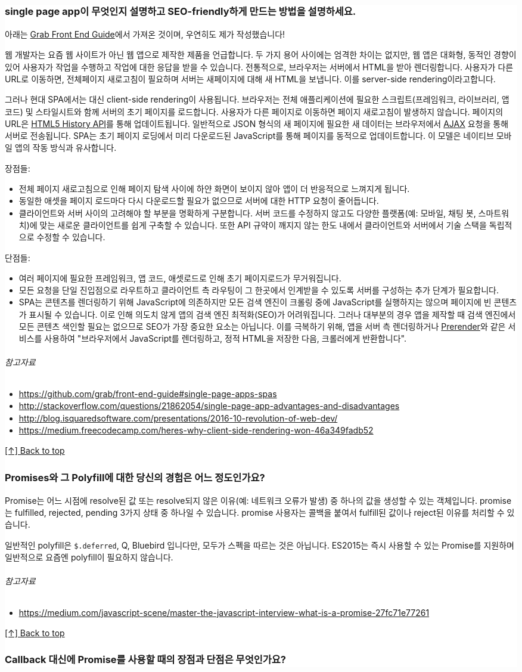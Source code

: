 ### single page app이 무엇인지 설명하고 SEO-friendly하게 만드는 방법을 설명하세요.

아래는 [Grab Front End Guide](https://github.com/grab/front-end-guide)에서 가져온 것이며, 우연히도 제가 작성했습니다!

웹 개발자는 요즘 웹 사이트가 아닌 웹 앱으로 제작한 제품을 언급합니다. 두 가지 용어 사이에는 엄격한 차이는 없지만, 웹 앱은 대화형, 동적인 경향이 있어 사용자가 작업을 수행하고 작업에 대한 응답을 받을 수 있습니다. 전통적으로, 브라우저는 서버에서 HTML을 받아 렌더링합니다. 사용자가 다른 URL로 이동하면, 전체페이지 새로고침이 필요하며 서버는 새페이지에 대해 새 HTML을 보냅니다. 이를 server-side rendering이라고합니다.

그러나 현대 SPA에서는 대신 client-side rendering이 사용됩니다. 브라우저는 전체 애플리케이션에 필요한 스크립트(프레임워크, 라이브러리, 앱 코드) 및 스타일시트와 함께 서버의 초기 페이지를 로드합니다. 사용자가 다른 페이지로 이동하면 페이지 새로고침이 발생하지 않습니다. 페이지의 URL은 [HTML5 History API](https://developer.mozilla.org/en-US/docs/Web/API/History_API)를 통해 업데이트됩니다. 일반적으로 JSON 형식의 새 페이지에 필요한 새 데이터는 브라우저에서 [AJAX](https://developer.mozilla.org/en-US/docs/AJAX/Getting_Started) 요청을 통해 서버로 전송됩니다. SPA는 초기 페이지 로딩에서 미리 다운로드된 JavaScript를 통해 페이지를 동적으로 업데이트합니다. 이 모델은 네이티브 모바일 앱의 작동 방식과 유사합니다.

장점들:

- 전체 페이지 새로고침으로 인해 페이지 탐색 사이에 하얀 화면이 보이지 않아 앱이 더 반응적으로 느껴지게 됩니다.
- 동일한 애셋을 페이지 로드마다 다시 다운로드할 필요가 없으므로 서버에 대한 HTTP 요청이 줄어듭니다.
- 클라이언트와 서버 사이의 고려해야 할 부분을 명확하게 구분합니다. 서버 코드를 수정하지 않고도 다양한 플랫폼(예: 모바일, 채팅 봇, 스마트워치)에 맞는 새로운 클라이언트를 쉽게 구축할 수 있습니다. 또한 API 규약이 깨지지 않는 한도 내에서 클라이언트와 서버에서 기술 스택을 독립적으로 수정할 수 있습니다.

단점들:

- 여러 페이지에 필요한 프레임워크, 앱 코드, 애셋로드로 인해 초기 페이지로드가 무거워집니다.
- 모든 요청을 단일 진입점으로 라우트하고 클라이언트 측 라우팅이 그 한곳에서 인계받을 수 있도록 서버를 구성하는 추가 단계가 필요합니다.
- SPA는 콘텐츠를 렌더링하기 위해 JavaScript에 의존하지만 모든 검색 엔진이 크롤링 중에 JavaScript를 실행하지는 않으며 페이지에 빈 콘텐츠가 표시될 수 있습니다. 이로 인해 의도치 않게 앱의 검색 엔진 최적화(SEO)가 어려워집니다. 그러나 대부분의 경우 앱을 제작할 때 검색 엔진에서 모든 콘텐츠 색인할 필요는 없으므로 SEO가 가장 중요한 요소는 아닙니다. 이를 극복하기 위해, 앱을 서버 측 렌더링하거나 [Prerender](https://prerender.io/)와 같은 서비스를 사용하여 "브라우저에서 JavaScript를 렌더링하고, 정적 HTML을 저장한 다음, 크롤러에게 반환합니다".

###### 참고자료

- https://github.com/grab/front-end-guide#single-page-apps-spas
- http://stackoverflow.com/questions/21862054/single-page-app-advantages-and-disadvantages
- http://blog.isquaredsoftware.com/presentations/2016-10-revolution-of-web-dev/
- https://medium.freecodecamp.com/heres-why-client-side-rendering-won-46a349fadb52

[[↑] Back to top](#js-질문)

### Promises와 그 Polyfill에 대한 당신의 경험은 어느 정도인가요?

Promise는 어느 시점에 resolve된 값 또는 resolve되지 않은 이유(예: 네트워크 오류가 발생) 중 하나의 값을 생성할 수 있는 객체입니다. promise는 fulfilled, rejected, pending 3가지 상태 중 하나일 수 있습니다. promise 사용자는 콜백을 붙여서 fulfill된 값이나 reject된 이유를 처리할 수 ​​있습니다.

일반적인 polyfill은 `$.deferred`, Q, Bluebird 입니다만, 모두가 스펙을 따르는 것은 아닙니다. ES2015는 즉시 사용할 수 있는 Promise를 지원하며 일반적으로 요즘엔 polyfill이 필요하지 않습니다.

###### 참고자료

- https://medium.com/javascript-scene/master-the-javascript-interview-what-is-a-promise-27fc71e77261

[[↑] Back to top](#js-질문)

### Callback 대신에 Promise를 사용할 때의 장점과 단점은 무엇인가요?
